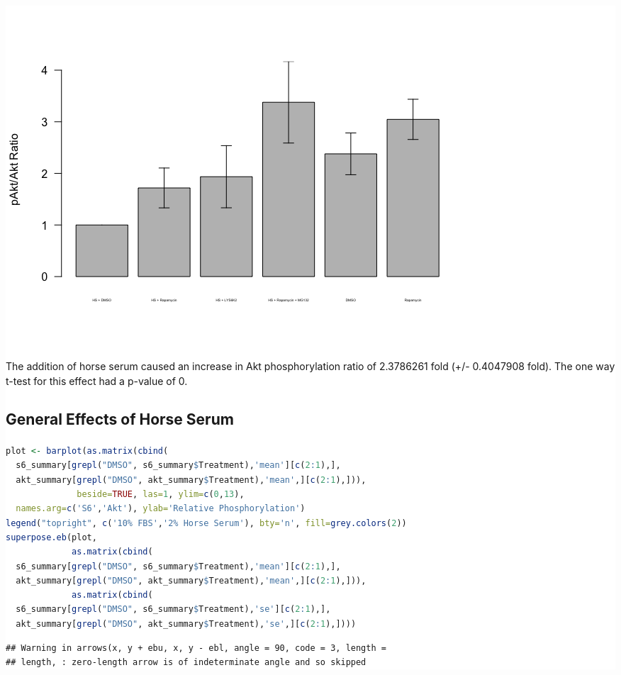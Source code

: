 ![](quantification_files/figure-html/akt-quantification-1.png) 

The addition of horse serum caused an increase in Akt phosphorylation ratio of 2.3786261 fold (+/- 0.4047908 fold).  The one way t-test for this effect had a p-value of 0.

## General Effects of Horse Serum


```r
plot <- barplot(as.matrix(cbind(
  s6_summary[grepl("DMSO", s6_summary$Treatment),'mean'][c(2:1),],
  akt_summary[grepl("DMSO", akt_summary$Treatment),'mean',][c(2:1),])),
              beside=TRUE, las=1, ylim=c(0,13),
  names.arg=c('S6','Akt'), ylab='Relative Phosphorylation')
legend("topright", c('10% FBS','2% Horse Serum'), bty='n', fill=grey.colors(2))
superpose.eb(plot,
             as.matrix(cbind(
  s6_summary[grepl("DMSO", s6_summary$Treatment),'mean'][c(2:1),],
  akt_summary[grepl("DMSO", akt_summary$Treatment),'mean',][c(2:1),])),
             as.matrix(cbind(
  s6_summary[grepl("DMSO", s6_summary$Treatment),'se'][c(2:1),],
  akt_summary[grepl("DMSO", akt_summary$Treatment),'se',][c(2:1),])))
```

```
## Warning in arrows(x, y + ebu, x, y - ebl, angle = 90, code = 3, length =
## length, : zero-length arrow is of indeterminate angle and so skipped
```
